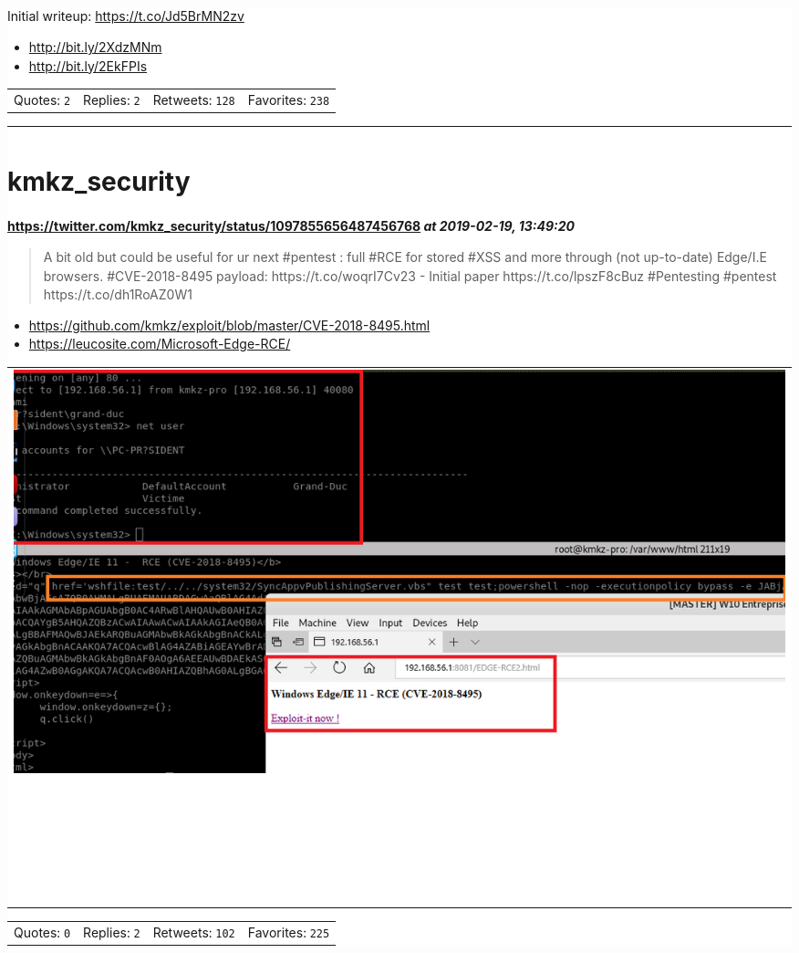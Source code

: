 Initial  writeup: https://t.co/Jd5BrMN2zv
</blockquote>

* http://bit.ly/2XdzMNm
* http://bit.ly/2EkFPIs

<table><tr>
<td>Quotes: <code>2</code></td>
<td>Replies: <code>2</code></td>
<td>Retweets: <code>128</code></td>
<td>Favorites: <code>238</code></td>
</tr></table>

---

# kmkz_security
**https://twitter.com/kmkz_security/status/1097855656487456768 _at 2019-02-19, 13:49:20_**
<blockquote>
A bit old but could be useful for ur next #pentest : full #RCE for stored #XSS and more through (not up-to-date) Edge/I.E browsers. #CVE-2018-8495 payload: https://t.co/woqrI7Cv23  - Initial paper https://t.co/lpszF8cBuz  #Pentesting #pentest https://t.co/dh1RoAZ0W1
</blockquote>

* https://github.com/kmkz/exploit/blob/master/CVE-2018-8495.html
* https://leucosite.com/Microsoft-Edge-RCE/

<table><tr>
<td><img src="pictures/086d95866345e6e17f5549a28dea9dee77c025ced507cf9500aa21bd016b281f.jpg" alt="086d95866345e6e17f5549a28dea9dee77c025ced507cf9500aa21bd016b281f.jpg"></td>
</table></tr>
<table><tr>
<td>Quotes: <code>0</code></td>
<td>Replies: <code>2</code></td>
<td>Retweets: <code>102</code></td>
<td>Favorites: <code>225</code></td>